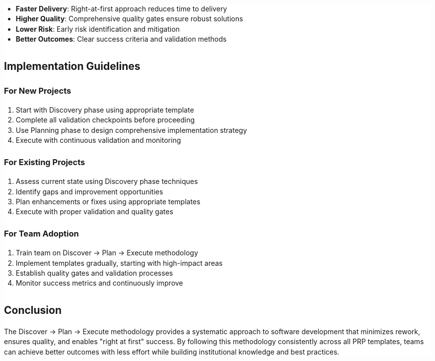 - **Faster Delivery**: Right-at-first approach reduces time to delivery
- **Higher Quality**: Comprehensive quality gates ensure robust solutions
- **Lower Risk**: Early risk identification and mitigation
- **Better Outcomes**: Clear success criteria and validation methods

## Implementation Guidelines

### For New Projects

1. Start with Discovery phase using appropriate template
2. Complete all validation checkpoints before proceeding
3. Use Planning phase to design comprehensive implementation strategy
4. Execute with continuous validation and monitoring

### For Existing Projects

1. Assess current state using Discovery phase techniques
2. Identify gaps and improvement opportunities
3. Plan enhancements or fixes using appropriate templates
4. Execute with proper validation and quality gates

### For Team Adoption

1. Train team on Discover → Plan → Execute methodology
2. Implement templates gradually, starting with high-impact areas
3. Establish quality gates and validation processes
4. Monitor success metrics and continuously improve

## Conclusion

The Discover → Plan → Execute methodology provides a systematic approach to software development that minimizes rework, ensures quality, and enables "right at first" success. By following this methodology consistently across all PRP templates, teams can achieve better outcomes with less effort while building institutional knowledge and best practices.
